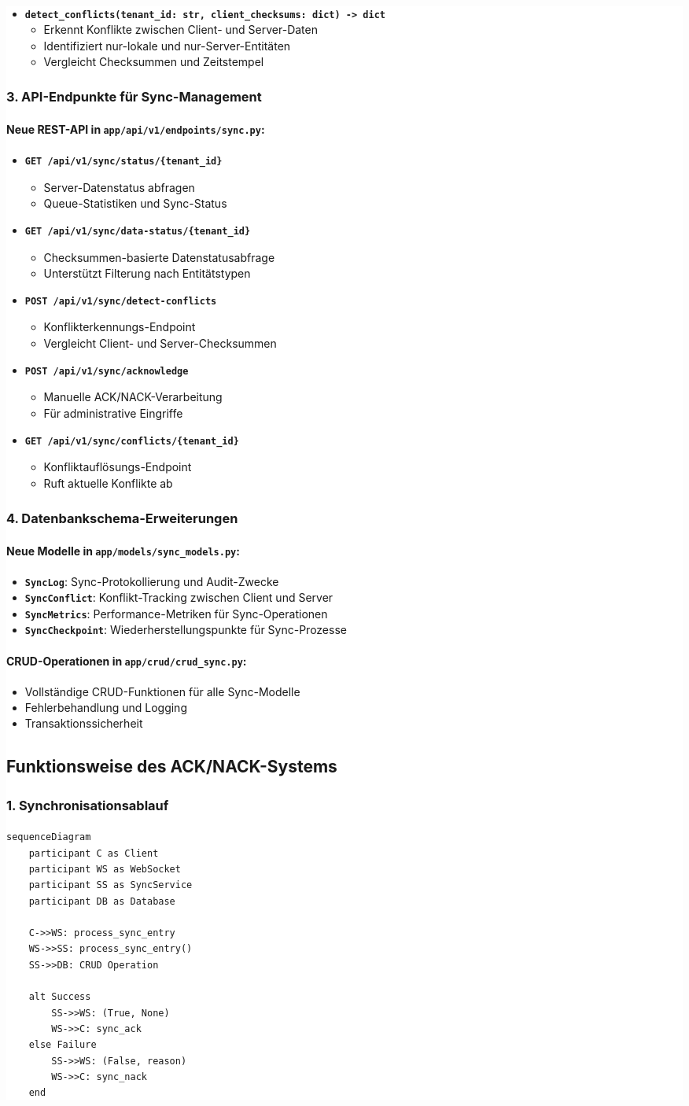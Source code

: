 - **`detect_conflicts(tenant_id: str, client_checksums: dict) -> dict`**
  - Erkennt Konflikte zwischen Client- und Server-Daten
  - Identifiziert nur-lokale und nur-Server-Entitäten
  - Vergleicht Checksummen und Zeitstempel

### 3. API-Endpunkte für Sync-Management

#### Neue REST-API in `app/api/v1/endpoints/sync.py`:

- **`GET /api/v1/sync/status/{tenant_id}`**
  - Server-Datenstatus abfragen
  - Queue-Statistiken und Sync-Status

- **`GET /api/v1/sync/data-status/{tenant_id}`**
  - Checksummen-basierte Datenstatusabfrage
  - Unterstützt Filterung nach Entitätstypen

- **`POST /api/v1/sync/detect-conflicts`**
  - Konflikterkennungs-Endpoint
  - Vergleicht Client- und Server-Checksummen

- **`POST /api/v1/sync/acknowledge`**
  - Manuelle ACK/NACK-Verarbeitung
  - Für administrative Eingriffe

- **`GET /api/v1/sync/conflicts/{tenant_id}`**
  - Konfliktauflösungs-Endpoint
  - Ruft aktuelle Konflikte ab

### 4. Datenbankschema-Erweiterungen

#### Neue Modelle in `app/models/sync_models.py`:

- **`SyncLog`**: Sync-Protokollierung und Audit-Zwecke
- **`SyncConflict`**: Konflikt-Tracking zwischen Client und Server
- **`SyncMetrics`**: Performance-Metriken für Sync-Operationen
- **`SyncCheckpoint`**: Wiederherstellungspunkte für Sync-Prozesse

#### CRUD-Operationen in `app/crud/crud_sync.py`:

- Vollständige CRUD-Funktionen für alle Sync-Modelle
- Fehlerbehandlung und Logging
- Transaktionssicherheit

## Funktionsweise des ACK/NACK-Systems

### 1. Synchronisationsablauf

```mermaid
sequenceDiagram
    participant C as Client
    participant WS as WebSocket
    participant SS as SyncService
    participant DB as Database

    C->>WS: process_sync_entry
    WS->>SS: process_sync_entry()
    SS->>DB: CRUD Operation

    alt Success
        SS->>WS: (True, None)
        WS->>C: sync_ack
    else Failure
        SS->>WS: (False, reason)
        WS->>C: sync_nack
    end
```